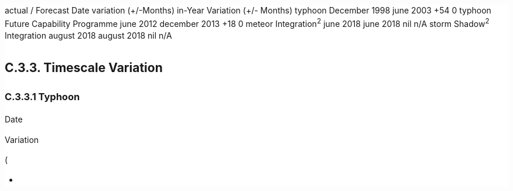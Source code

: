 </Th>
<th>actual / Forecast Date</Th>
<th>variation (+/-Months)</Th>
<th>in-Year Variation (+/- Months)</Th>
</Tr>
</Thead>
<tbody>
<tr>
<td>typhoon</Td>
<td>
December 1998
</Td>
<td>june 2003</Td>
<td>+54</Td>
<td>0</Td>
</Tr>
<tr>
<td>typhoon Future Capability Programme</Td>
<td>june 2012</Td>
<td>december 2013</Td>
<td>+18</Td>
<td>0</Td>
</Tr>
<tr>
<td>meteor Integration<sup>2</Sup></Td>
<td>june 2018</Td>
<td>june 2018</Td>
<td>nil</Td>
<td>n/A</Td>
</Tr>
<tr>
<td>storm Shadow<sup>2</Sup>
Integration</Td>
<td>august 2018</Td>
<td>august 2018</Td>
<td>nil</Td>
<td>n/A</Td>
</Tr>
</Tbody>
</Table>

## C.3.3. Timescale Variation

### C.3.3.1 Typhoon

Date

Variation

(

+
